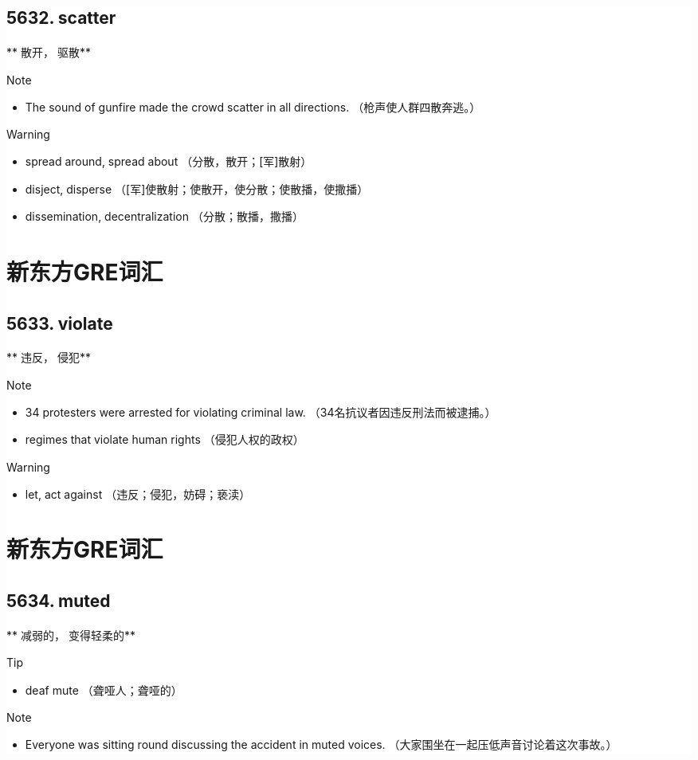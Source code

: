 ## 5632. scatter

** 散开， 驱散**

> [!NOTE]
>
> - The sound of gunfire made the crowd scatter in all directions. （枪声使人群四散奔逃。）
>

> [!WARNING]
>
> - spread around, spread about （分散，散开；[军]散射）
>
> - disject, disperse （[军]使散射；使散开，使分散；使散播，使撒播）
>
> - dissemination, decentralization （分散；散播，撒播）
>

# 新东方GRE词汇

## 5633. violate

** 违反， 侵犯**

> [!NOTE]
>
> - 34 protesters were arrested for violating criminal law. （34名抗议者因违反刑法而被逮捕。）
>
> - regimes that violate human rights （侵犯人权的政权）
>

> [!WARNING]
>
> - let, act against （违反；侵犯，妨碍；亵渎）
>

# 新东方GRE词汇

## 5634. muted

** 减弱的， 变得轻柔的**

> [!TIP]
>
> - deaf mute （聋哑人；聋哑的）
>

> [!NOTE]
>
> - Everyone was sitting round discussing the accident in muted voices. （大家围坐在一起压低声音讨论着这次事故。）
>
